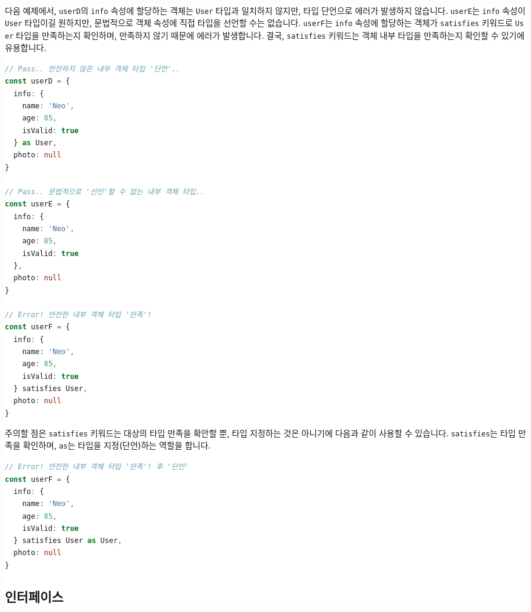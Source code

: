 다음 예제에서, `userD`의 `info` 속성에 할당하는 객체는 `User` 타입과 일치하지 않지만, 타입 단언으로 에러가 발생하지 않습니다.
`userE`는 `info` 속성이 `User` 타입이길 원하지만, 문법적으로 객체 속성에 직접 타입을 선언할 수는 없습니다.
`userF`는 `info` 속성에 할당하는 객체가 `satisfies` 키워드로 `User` 타입을 만족하는지 확인하며, 만족하지 않기 때문에 에러가 발생합니다.
결국, `satisfies` 키워드는 객체 내부 타입을 만족하는지 확인할 수 있기에 유용합니다.

```ts --line-error=26,27
// Pass.. 안전하지 않은 내부 객체 타입 '단언'..
const userD = { 
  info: { 
    name: 'Neo', 
    age: 85,
    isValid: true
  } as User, 
  photo: null 
}

// Pass.. 문법적으로 '선언'할 수 없는 내부 객체 타입..
const userE = { 
  info: { 
    name: 'Neo', 
    age: 85, 
    isValid: true 
  }, 
  photo: null 
}

// Error! 안전한 내부 객체 타입 '만족'!
const userF = { 
  info: { 
    name: 'Neo', 
    age: 85, 
    isValid: true 
  } satisfies User,
  photo: null 
}
```

주의할 점은 `satisfies` 키워드는 대상의 타입 만족을 확안할 뿐, 타입 지정하는 것은 아니기에 다음과 같이 사용할 수 있습니다.
`satisfies`는 타입 만족을 확인하며, `as`는 타입을 지정(단언)하는 역할을 합니다.

```ts --line-error=6,7
// Error! 안전한 내부 객체 타입 '만족'! 후 '단언'
const userF = { 
  info: { 
    name: 'Neo', 
    age: 85, 
    isValid: true 
  } satisfies User as User,
  photo: null 
}
```

## 인터페이스

